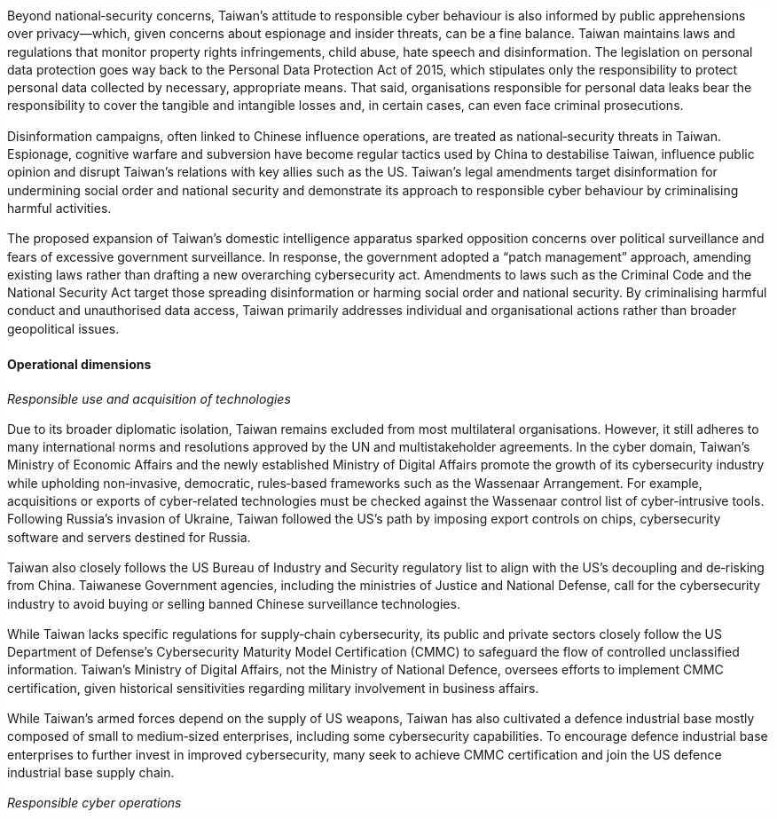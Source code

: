 Beyond national‑security concerns, Taiwan’s attitude to responsible cyber behaviour is also informed by public apprehensions over privacy—which, given concerns about espionage and insider threats, can be a fine balance. Taiwan maintains laws and regulations that monitor property rights infringements, child abuse, hate speech and disinformation. The legislation on personal data protection goes way back to the Personal Data Protection Act of 2015, which stipulates only the responsibility to protect personal data collected by necessary, appropriate means. That said, organisations responsible for personal data leaks bear the responsibility to cover the tangible and intangible losses and, in certain cases, can even face criminal prosecutions.

Disinformation campaigns, often linked to Chinese influence operations, are treated as national‑security threats in Taiwan. Espionage, cognitive warfare and subversion have become regular tactics used by China to destabilise Taiwan, influence public opinion and disrupt Taiwan’s relations with key allies such as the US. Taiwan’s legal amendments target disinformation for undermining social order and national security and demonstrate its approach to responsible cyber behaviour by criminalising harmful activities.

The proposed expansion of Taiwan’s domestic intelligence apparatus sparked opposition concerns over political surveillance and fears of excessive government surveillance. In response, the government adopted a “patch management” approach, amending existing laws rather than drafting a new overarching cybersecurity act. Amendments to laws such as the Criminal Code and the National Security Act target those spreading disinformation or harming social order and national security. By criminalising harmful conduct and unauthorised data access, Taiwan primarily addresses individual and organisational actions rather than broader geopolitical issues.

#### Operational dimensions

_Responsible use and acquisition of technologies_

Due to its broader diplomatic isolation, Taiwan remains excluded from most multilateral organisations. However, it still adheres to many international norms and resolutions approved by the UN and multistakeholder agreements. In the cyber domain, Taiwan’s Ministry of Economic Affairs and the newly established Ministry of Digital Affairs promote the growth of its cybersecurity industry while upholding non‑invasive, democratic, rules‑based frameworks such as the Wassenaar Arrangement. For example, acquisitions or exports of cyber‑related technologies must be checked against the Wassenaar control list of cyber‑intrusive tools. Following Russia’s invasion of Ukraine, Taiwan followed the US’s path by imposing export controls on chips, cybersecurity software and servers destined for Russia.

Taiwan also closely follows the US Bureau of Industry and Security regulatory list to align with the US’s decoupling and de‑risking from China. Taiwanese Government agencies, including the ministries of Justice and National Defense, call for the cybersecurity industry to avoid buying or selling banned Chinese surveillance technologies.

While Taiwan lacks specific regulations for supply‑chain cybersecurity, its public and private sectors closely follow the US Department of Defense’s Cybersecurity Maturity Model Certification (CMMC) to safeguard the flow of controlled unclassified information. Taiwan’s Ministry of Digital Affairs, not the Ministry of National Defence, oversees efforts to implement CMMC certification, given historical sensitivities regarding military involvement in business affairs.

While Taiwan’s armed forces depend on the supply of US weapons, Taiwan has also cultivated a defence industrial base mostly composed of small to medium‑sized enterprises, including some cybersecurity capabilities. To encourage defence industrial base enterprises to further invest in improved cybersecurity, many seek to achieve CMMC certification and join the US defence industrial base supply chain.

_Responsible cyber operations_
